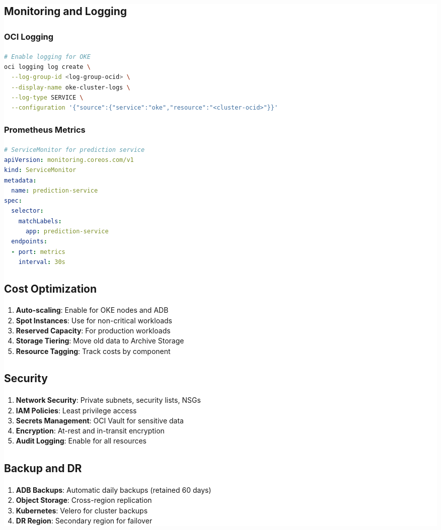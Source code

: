 ## Monitoring and Logging

### OCI Logging

```bash
# Enable logging for OKE
oci logging log create \
  --log-group-id <log-group-ocid> \
  --display-name oke-cluster-logs \
  --log-type SERVICE \
  --configuration '{"source":{"service":"oke","resource":"<cluster-ocid>"}}'
```

### Prometheus Metrics

```yaml
# ServiceMonitor for prediction service
apiVersion: monitoring.coreos.com/v1
kind: ServiceMonitor
metadata:
  name: prediction-service
spec:
  selector:
    matchLabels:
      app: prediction-service
  endpoints:
  - port: metrics
    interval: 30s
```

## Cost Optimization

1. **Auto-scaling**: Enable for OKE nodes and ADB
2. **Spot Instances**: Use for non-critical workloads
3. **Reserved Capacity**: For production workloads
4. **Storage Tiering**: Move old data to Archive Storage
5. **Resource Tagging**: Track costs by component

## Security

1. **Network Security**: Private subnets, security lists, NSGs
2. **IAM Policies**: Least privilege access
3. **Secrets Management**: OCI Vault for sensitive data
4. **Encryption**: At-rest and in-transit encryption
5. **Audit Logging**: Enable for all resources

## Backup and DR

1. **ADB Backups**: Automatic daily backups (retained 60 days)
2. **Object Storage**: Cross-region replication
3. **Kubernetes**: Velero for cluster backups
4. **DR Region**: Secondary region for failover
